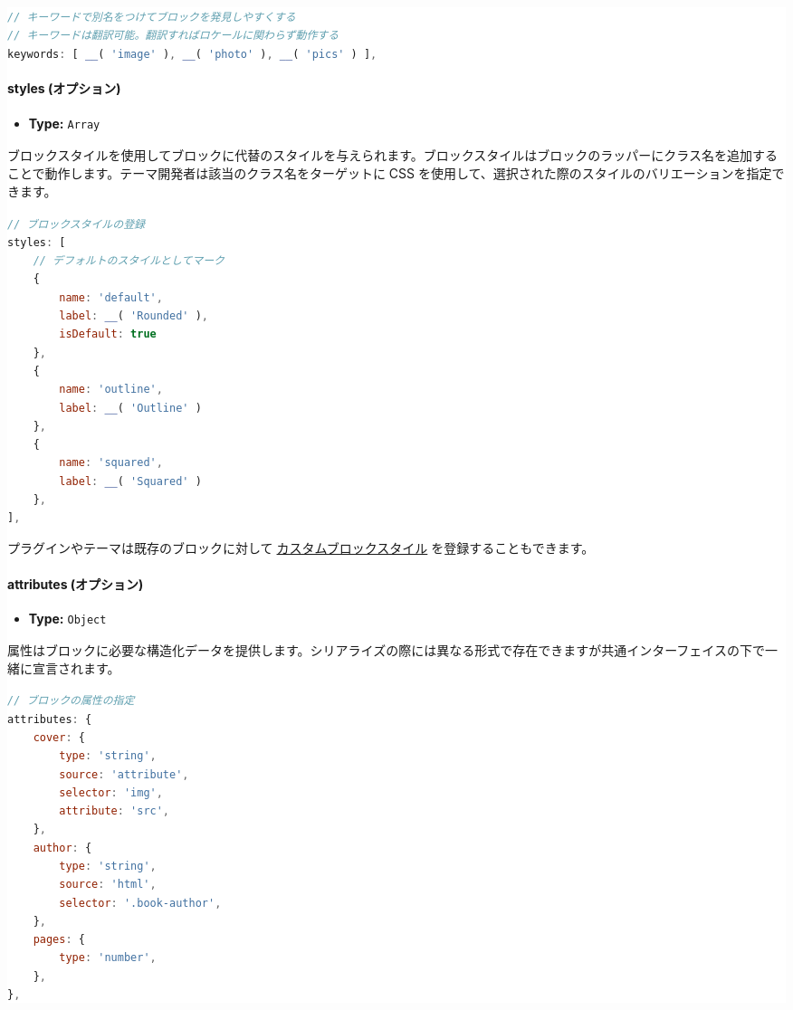 ```js
// キーワードで別名をつけてブロックを発見しやすくする
// キーワードは翻訳可能。翻訳すればロケールに関わらず動作する
keywords: [ __( 'image' ), __( 'photo' ), __( 'pics' ) ],
```

#### styles (オプション)

-   **Type:** `Array`

ブロックスタイルを使用してブロックに代替のスタイルを与えられます。ブロックスタイルはブロックのラッパーにクラス名を追加することで動作します。テーマ開発者は該当のクラス名をターゲットに CSS を使用して、選択された際のスタイルのバリエーションを指定できます。

```js
// ブロックスタイルの登録
styles: [
	// デフォルトのスタイルとしてマーク
	{
		name: 'default',
		label: __( 'Rounded' ),
		isDefault: true
	},
	{
		name: 'outline',
		label: __( 'Outline' )
	},
	{
		name: 'squared',
		label: __( 'Squared' )
	},
],
```

プラグインやテーマは既存のブロックに対して [カスタムブロックスタイル](https://developer.wordpress.org/block-editor/developers/filters/block-filters/#block-style-variations) を登録することもできます。


#### attributes (オプション)

-   **Type:** `Object`

属性はブロックに必要な構造化データを提供します。シリアライズの際には異なる形式で存在できますが共通インターフェイスの下で一緒に宣言されます。

```js
// ブロックの属性の指定
attributes: {
	cover: {
		type: 'string',
		source: 'attribute',
		selector: 'img',
		attribute: 'src',
	},
	author: {
		type: 'string',
		source: 'html',
		selector: '.book-author',
	},
	pages: {
		type: 'number',
	},
},
```
